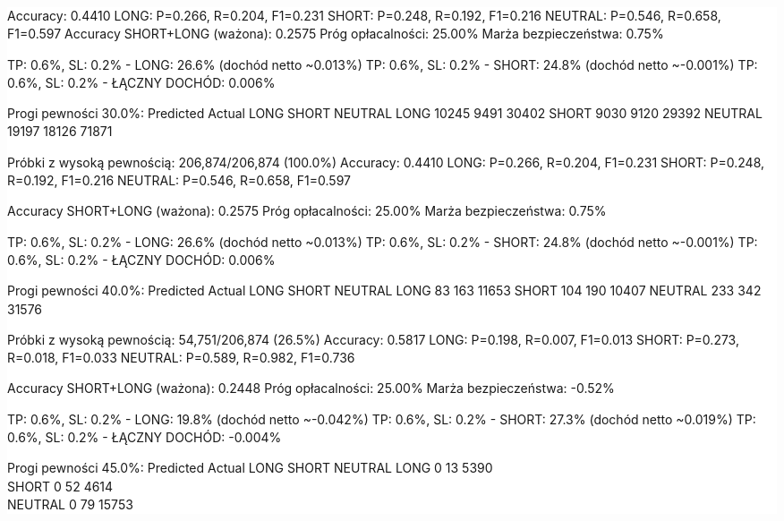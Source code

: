 Accuracy: 0.4410
LONG: P=0.266, R=0.204, F1=0.231
SHORT: P=0.248, R=0.192, F1=0.216
NEUTRAL: P=0.546, R=0.658, F1=0.597
Accuracy SHORT+LONG (ważona): 0.2575
Próg opłacalności: 25.00%
Marża bezpieczeństwa: 0.75%

TP: 0.6%, SL: 0.2% - LONG: 26.6% (dochód netto ~0.013%)
TP: 0.6%, SL: 0.2% - SHORT: 24.8% (dochód netto ~-0.001%)
TP: 0.6%, SL: 0.2% - ŁĄCZNY DOCHÓD: 0.006%


Progi pewności 30.0%:
Predicted
Actual    LONG  SHORT  NEUTRAL
LONG      10245  9491   30402 
SHORT     9030   9120   29392 
NEUTRAL   19197  18126  71871 

Próbki z wysoką pewnością: 206,874/206,874 (100.0%)
Accuracy: 0.4410
LONG: P=0.266, R=0.204, F1=0.231
SHORT: P=0.248, R=0.192, F1=0.216
NEUTRAL: P=0.546, R=0.658, F1=0.597

Accuracy SHORT+LONG (ważona): 0.2575
Próg opłacalności: 25.00%
Marża bezpieczeństwa: 0.75%

TP: 0.6%, SL: 0.2% - LONG: 26.6% (dochód netto ~0.013%)
TP: 0.6%, SL: 0.2% - SHORT: 24.8% (dochód netto ~-0.001%)
TP: 0.6%, SL: 0.2% - ŁĄCZNY DOCHÓD: 0.006%

Progi pewności 40.0%:
Predicted
Actual    LONG  SHORT  NEUTRAL
LONG      83     163    11653 
SHORT     104    190    10407 
NEUTRAL   233    342    31576 

Próbki z wysoką pewnością: 54,751/206,874 (26.5%)
Accuracy: 0.5817
LONG: P=0.198, R=0.007, F1=0.013
SHORT: P=0.273, R=0.018, F1=0.033
NEUTRAL: P=0.589, R=0.982, F1=0.736

Accuracy SHORT+LONG (ważona): 0.2448
Próg opłacalności: 25.00%
Marża bezpieczeństwa: -0.52%

TP: 0.6%, SL: 0.2% - LONG: 19.8% (dochód netto ~-0.042%)
TP: 0.6%, SL: 0.2% - SHORT: 27.3% (dochód netto ~0.019%)
TP: 0.6%, SL: 0.2% - ŁĄCZNY DOCHÓD: -0.004%

Progi pewności 45.0%:
Predicted
Actual    LONG  SHORT  NEUTRAL
LONG      0      13     5390  
SHORT     0      52     4614  
NEUTRAL   0      79     15753 
